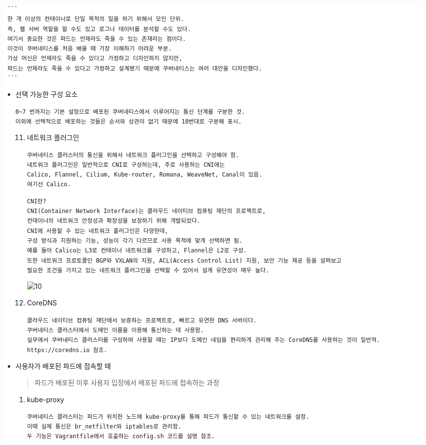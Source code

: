      ```
     한 개 이상의 컨테이너로 단일 목적의 일을 하기 위해서 모인 단위.
     즉, 웹 서버 역할을 할 수도 있고 로그나 데이터를 분석할 수도 있다.
     여기서 중요한 것은 파드는 언제라도 죽을 수 있는 존재라는 점이다.
     이것이 쿠버네티스를 처음 배울 때 가장 이해하기 어려운 부분.
     가상 머신은 언제라도 죽을 수 있다고 가정하고 디자인하지 않지만,
     파드는 언제라도 죽을 수 있다고 가정하고 설계됐기 때문에 쿠버네티스는 여러 대안을 디자인했다.
     ```

- 선택 가능한 구성 요소

  ```
  0~7 번까지는 기본 설정으로 배포된 쿠버네티스에서 이루어지는 통신 단계를 구분한 것.
  이외에 선택적으로 배포하는 것들은 순서와 상관이 없기 때문에 10번대로 구분해 표시.
  ```

  11. 네트워크 플러그인

      ```
      쿠버네티스 클러스터의 통신을 위해서 네트워크 플러그인을 선택하고 구성해야 함.
      네트워크 플러그인은 일반적으로 CNI로 구성하는데, 주로 사용하는 CNI에는
      Calico, Flannel, Cilium, Kube-router, Romana, WeaveNet, Canal이 있음.
      여기선 Calico.
      ```

      ```
      CNI란?
      CNI(Container Network Interface)는 클라우드 네이티브 컴퓨팅 재단의 프로젝트로,
      컨테이너의 네트워크 안정성과 확장성을 보장하기 위해 개발되었다.
      CNI에 사용할 수 있는 네트워크 플러그인은 다양한데,
      구성 방식과 지원하는 기능, 성능이 각기 다르므로 사용 목적에 맞게 선택하면 됨.
      예를 들어 Calico는 L3로 컨테이너 네트워크를 구성하고, Flannel은 L2로 구성.
      또한 네트워크 프로토콜인 BGP와 VXLAN의 지원, ACL(Access Control List) 지원, 보안 기능 제공 등을 살펴보고
      필요한 조건을 가지고 있는 네트워크 플러그인을 선택할 수 있어서 설계 유연성이 매우 높다.
      ```

      ![10](https://user-images.githubusercontent.com/87686562/152682731-73acf648-60a4-4436-b5d9-989ea8d537d4.png)

  12. CoreDNS

      ```
      클라우드 네이티브 컴퓨팅 재단에서 보증하는 프로젝트로, 빠르고 유연한 DNS 서버이다.
      쿠버네티스 클러스터에서 도메인 이름을 이용해 통신하는 데 사용함.
      실무에서 쿠버네티스 클러스터를 구성하여 사용할 때는 IP보다 도메인 네임을 편리하게 관리해 주는 CoreDNS를 사용하는 것이 일반적.
      https://coredns.io 참조.
      ```

- 사용자가 배포된 파드에 접속할 때

  > 파드가 배포된 이후 사용자 입장에서 배포된 파드에 접속하는 과정

  1. kube-proxy

     ```
     쿠버네티스 클러스터는 파드가 위치한 노드에 kube-proxy를 통해 파드가 통신할 수 있는 네트워크를 설정.
     이때 실제 통신은 br_netfilter와 iptables로 관리함.
     두 기능은 Vagrantfile에서 호출하는 config.sh 코드를 설명 참조.
     ```
